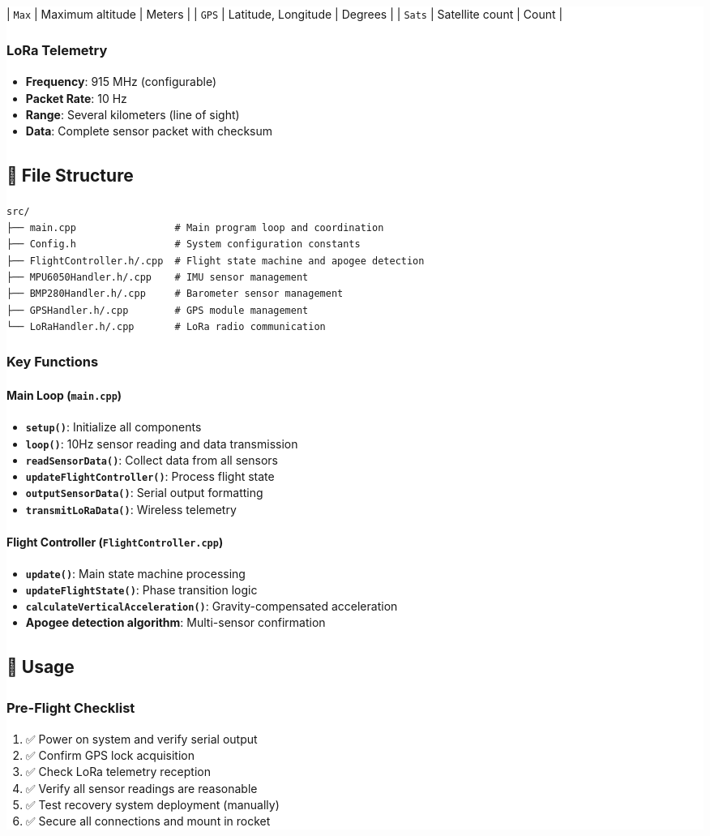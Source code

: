 | `Max` | Maximum altitude | Meters |
| `GPS` | Latitude, Longitude | Degrees |
| `Sats` | Satellite count | Count |

### LoRa Telemetry
- **Frequency**: 915 MHz (configurable)
- **Packet Rate**: 10 Hz
- **Range**: Several kilometers (line of sight)
- **Data**: Complete sensor packet with checksum

## 📁 File Structure

```
src/
├── main.cpp                 # Main program loop and coordination
├── Config.h                 # System configuration constants
├── FlightController.h/.cpp  # Flight state machine and apogee detection
├── MPU6050Handler.h/.cpp    # IMU sensor management
├── BMP280Handler.h/.cpp     # Barometer sensor management
├── GPSHandler.h/.cpp        # GPS module management
└── LoRaHandler.h/.cpp       # LoRa radio communication
```

### Key Functions

#### Main Loop (`main.cpp`)
- **`setup()`**: Initialize all components
- **`loop()`**: 10Hz sensor reading and data transmission
- **`readSensorData()`**: Collect data from all sensors
- **`updateFlightController()`**: Process flight state
- **`outputSensorData()`**: Serial output formatting
- **`transmitLoRaData()`**: Wireless telemetry

#### Flight Controller (`FlightController.cpp`)
- **`update()`**: Main state machine processing
- **`updateFlightState()`**: Phase transition logic
- **`calculateVerticalAcceleration()`**: Gravity-compensated acceleration
- **Apogee detection algorithm**: Multi-sensor confirmation

## 🚀 Usage

### Pre-Flight Checklist
1. ✅ Power on system and verify serial output
2. ✅ Confirm GPS lock acquisition
3. ✅ Check LoRa telemetry reception
4. ✅ Verify all sensor readings are reasonable
5. ✅ Test recovery system deployment (manually)
6. ✅ Secure all connections and mount in rocket
